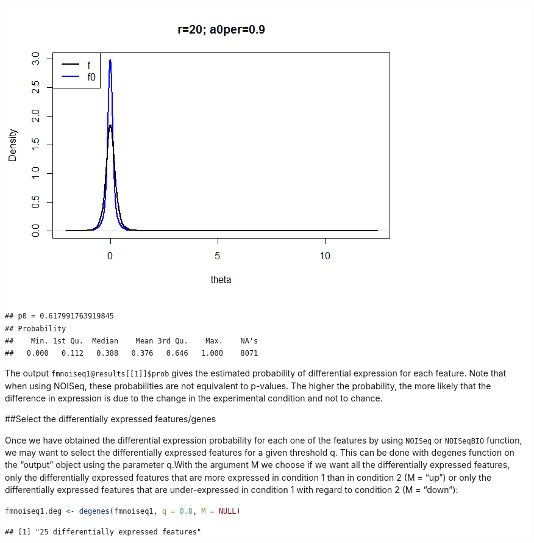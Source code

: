 ![](1-RNA_Seq_differential__expression_files/figure-html/ch19-1.png)

```
## p0 = 0.617991763919845
## Probability
##    Min. 1st Qu.  Median    Mean 3rd Qu.    Max.    NA's 
##   0.000   0.112   0.388   0.376   0.646   1.000    8071
```

The output `fmnoiseq1@results[[1]]$prob` gives the estimated probability of differential expression for each feature. Note that when using NOISeq, these probabilities are not equivalent to p-values. The higher the probability, the more likely that the difference in expression is due to the change in the experimental condition and not to chance. 

##Select the differentially expressed features/genes

Once we have obtained the differential expression probability for each one of the features by using `NOISeq` or `NOISeqBIO` function, we may want to select the differentially expressed features for a given threshold q. This can be done with degenes function on the “output” object using the parameter q.With the argument M we choose if we want all the differentially expressed features, only the differentially expressed features that are more expressed in condition 1 than in condition 2 (M = “up”) or only the differentially expressed features that are under-expressed
in condition 1 with regard to condition 2 (M = “down”):


```r
fmnoiseq1.deg <- degenes(fmnoiseq1, q = 0.8, M = NULL)
```

```
## [1] "25 differentially expressed features"
```
